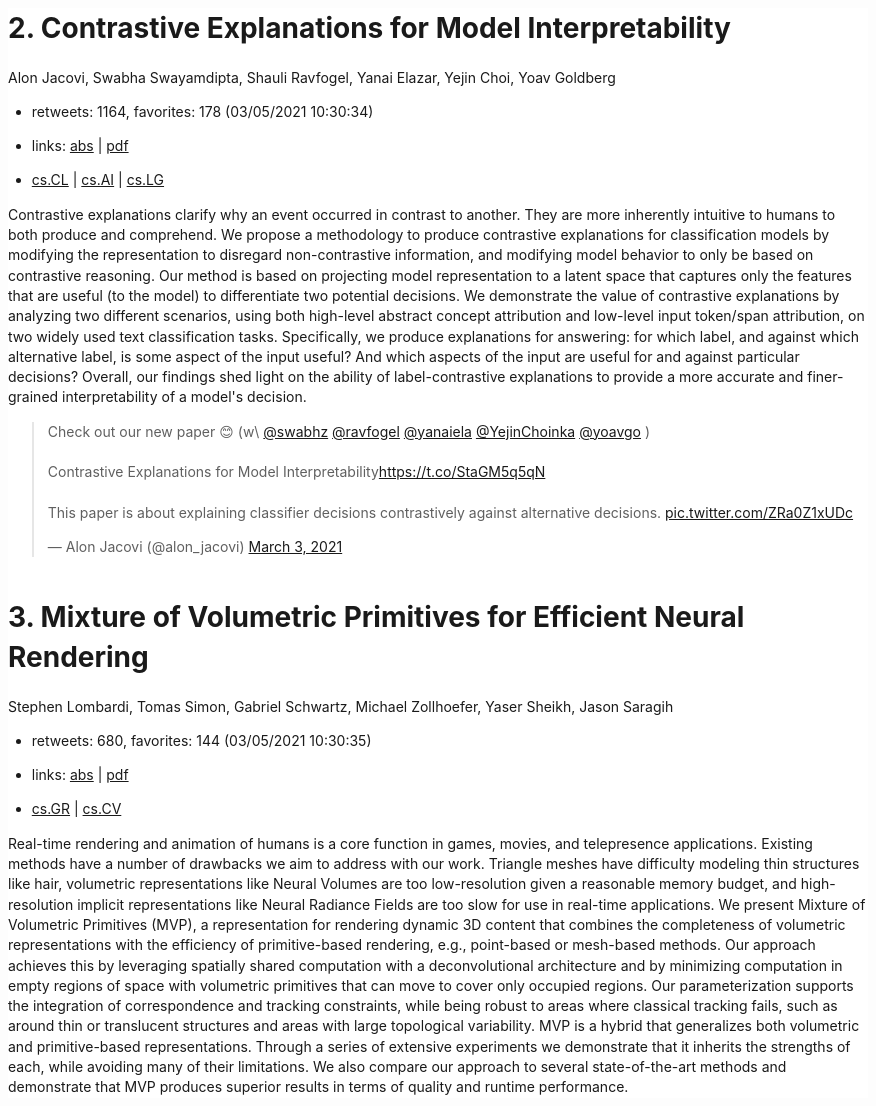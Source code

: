 


# 2. Contrastive Explanations for Model Interpretability

Alon Jacovi, Swabha Swayamdipta, Shauli Ravfogel, Yanai Elazar, Yejin Choi, Yoav Goldberg

- retweets: 1164, favorites: 178 (03/05/2021 10:30:34)

- links: [abs](https://arxiv.org/abs/2103.01378) | [pdf](https://arxiv.org/pdf/2103.01378)
- [cs.CL](https://arxiv.org/list/cs.CL/recent) | [cs.AI](https://arxiv.org/list/cs.AI/recent) | [cs.LG](https://arxiv.org/list/cs.LG/recent)

Contrastive explanations clarify why an event occurred in contrast to another. They are more inherently intuitive to humans to both produce and comprehend. We propose a methodology to produce contrastive explanations for classification models by modifying the representation to disregard non-contrastive information, and modifying model behavior to only be based on contrastive reasoning. Our method is based on projecting model representation to a latent space that captures only the features that are useful (to the model) to differentiate two potential decisions. We demonstrate the value of contrastive explanations by analyzing two different scenarios, using both high-level abstract concept attribution and low-level input token/span attribution, on two widely used text classification tasks. Specifically, we produce explanations for answering: for which label, and against which alternative label, is some aspect of the input useful? And which aspects of the input are useful for and against particular decisions? Overall, our findings shed light on the ability of label-contrastive explanations to provide a more accurate and finer-grained interpretability of a model's decision.

<blockquote class="twitter-tweet"><p lang="en" dir="ltr">Check out our new paper 😊 (w\ <a href="https://twitter.com/swabhz?ref_src=twsrc%5Etfw">@swabhz</a> <a href="https://twitter.com/ravfogel?ref_src=twsrc%5Etfw">@ravfogel</a> <a href="https://twitter.com/yanaiela?ref_src=twsrc%5Etfw">@yanaiela</a> <a href="https://twitter.com/YejinChoinka?ref_src=twsrc%5Etfw">@YejinChoinka</a> <a href="https://twitter.com/yoavgo?ref_src=twsrc%5Etfw">@yoavgo</a> )<br><br>Contrastive Explanations for Model Interpretability<a href="https://t.co/StaGM5q5qN">https://t.co/StaGM5q5qN</a><br><br>This paper is about explaining classifier decisions contrastively against alternative decisions. <a href="https://t.co/ZRa0Z1xUDc">pic.twitter.com/ZRa0Z1xUDc</a></p>&mdash; Alon Jacovi (@alon_jacovi) <a href="https://twitter.com/alon_jacovi/status/1367118232671387648?ref_src=twsrc%5Etfw">March 3, 2021</a></blockquote>
<script async src="https://platform.twitter.com/widgets.js" charset="utf-8"></script>




# 3. Mixture of Volumetric Primitives for Efficient Neural Rendering

Stephen Lombardi, Tomas Simon, Gabriel Schwartz, Michael Zollhoefer, Yaser Sheikh, Jason Saragih

- retweets: 680, favorites: 144 (03/05/2021 10:30:35)

- links: [abs](https://arxiv.org/abs/2103.01954) | [pdf](https://arxiv.org/pdf/2103.01954)
- [cs.GR](https://arxiv.org/list/cs.GR/recent) | [cs.CV](https://arxiv.org/list/cs.CV/recent)

Real-time rendering and animation of humans is a core function in games, movies, and telepresence applications. Existing methods have a number of drawbacks we aim to address with our work. Triangle meshes have difficulty modeling thin structures like hair, volumetric representations like Neural Volumes are too low-resolution given a reasonable memory budget, and high-resolution implicit representations like Neural Radiance Fields are too slow for use in real-time applications. We present Mixture of Volumetric Primitives (MVP), a representation for rendering dynamic 3D content that combines the completeness of volumetric representations with the efficiency of primitive-based rendering, e.g., point-based or mesh-based methods. Our approach achieves this by leveraging spatially shared computation with a deconvolutional architecture and by minimizing computation in empty regions of space with volumetric primitives that can move to cover only occupied regions. Our parameterization supports the integration of correspondence and tracking constraints, while being robust to areas where classical tracking fails, such as around thin or translucent structures and areas with large topological variability. MVP is a hybrid that generalizes both volumetric and primitive-based representations. Through a series of extensive experiments we demonstrate that it inherits the strengths of each, while avoiding many of their limitations. We also compare our approach to several state-of-the-art methods and demonstrate that MVP produces superior results in terms of quality and runtime performance.
